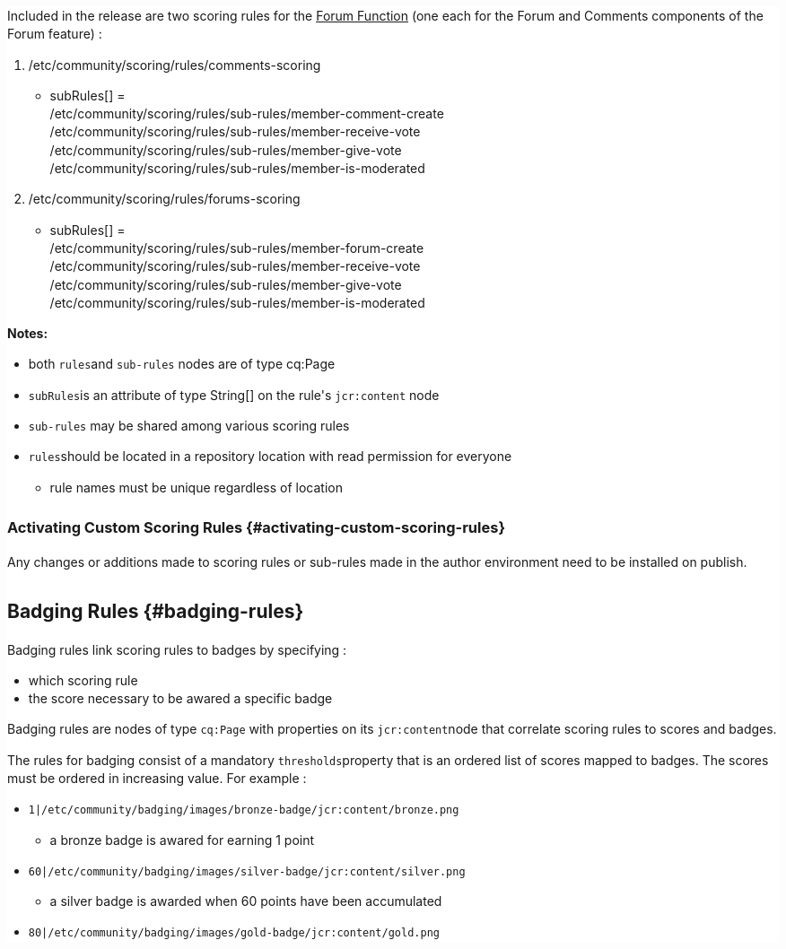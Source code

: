 Included in the release are two scoring rules for the [Forum Function](../../communities/using/functions.md#forumfunction) (one each for the Forum and Comments components of the Forum feature) :

1. /etc/community/scoring/rules/comments-scoring

    * subRules[] =  
      /etc/community/scoring/rules/sub-rules/member-comment-create  
      /etc/community/scoring/rules/sub-rules/member-receive-vote  
      /etc/community/scoring/rules/sub-rules/member-give-vote  
      /etc/community/scoring/rules/sub-rules/member-is-moderated

1. /etc/community/scoring/rules/forums-scoring

    * subRules[] =  
      /etc/community/scoring/rules/sub-rules/member-forum-create  
      /etc/community/scoring/rules/sub-rules/member-receive-vote  
      /etc/community/scoring/rules/sub-rules/member-give-vote  
      /etc/community/scoring/rules/sub-rules/member-is-moderated

**Notes:**

* both `rules`and `sub-rules` nodes are of type cq:Page

* `subRules`is an attribute of type String[] on the rule's `jcr:content` node

* `sub-rules` may be shared among various scoring rules
* `rules`should be located in a repository location with read permission for everyone

    * rule names must be unique regardless of location

### Activating Custom Scoring Rules {#activating-custom-scoring-rules}

Any changes or additions made to scoring rules or sub-rules made in the author environment need to be installed on publish.

## Badging Rules {#badging-rules}

Badging rules link scoring rules to badges by specifying :

* which scoring rule
* the score necessary to be awared a specific badge

Badging rules are nodes of type `cq:Page` with properties on its `jcr:content`node that correlate scoring rules to scores and badges.

The rules for badging consist of a mandatory `thresholds`property that is an ordered list of scores mapped to badges. The scores must be ordered in increasing value. For example :

* `1|/etc/community/badging/images/bronze-badge/jcr:content/bronze.png`

    * a bronze badge is awared for earning 1 point

* `60|/etc/community/badging/images/silver-badge/jcr:content/silver.png`

    * a silver badge is awarded when 60 points have been accumulated

* `80|/etc/community/badging/images/gold-badge/jcr:content/gold.png`
